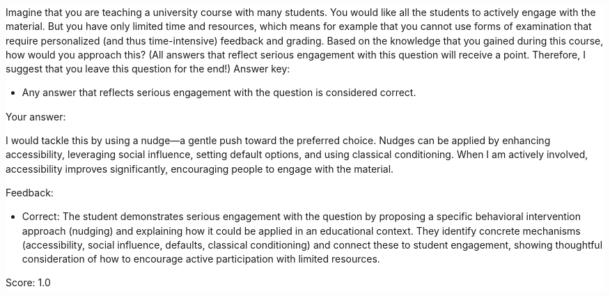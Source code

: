 Imagine that you are teaching a university course with many students. You would like all the students to actively engage with the material. But you have only limited time and resources, which means for example that you cannot use forms of examination that require personalized (and thus time-intensive) feedback and grading. Based on the knowledge that you gained during this course, how would you approach this? (All answers that reflect serious engagement with this question will receive a point. Therefore, I suggest that you leave this question for the end!)
Answer key:

- Any answer that reflects serious engagement with the question is considered correct.

Your answer:

I would tackle this by using a nudge—a gentle push toward the preferred choice. Nudges can be applied by enhancing accessibility, leveraging social influence, setting default options, and using classical conditioning. When I am actively involved, accessibility improves significantly, encouraging people to engage with the material.

Feedback:

- Correct: The student demonstrates serious engagement with the question by proposing a specific behavioral intervention approach (nudging) and explaining how it could be applied in an educational context. They identify concrete mechanisms (accessibility, social influence, defaults, classical conditioning) and connect these to student engagement, showing thoughtful consideration of how to encourage active participation with limited resources.

Score: 1.0

